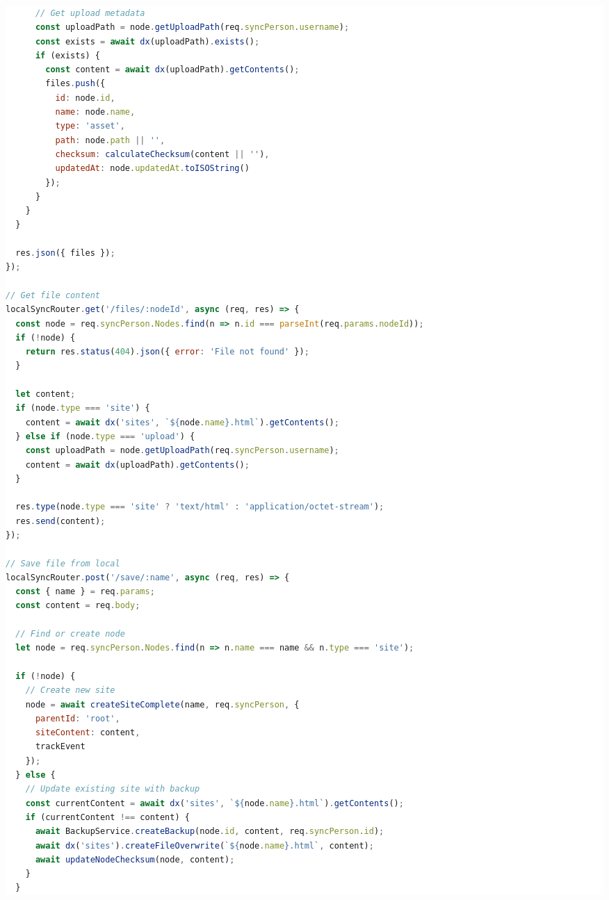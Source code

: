 ```javascript
      // Get upload metadata
      const uploadPath = node.getUploadPath(req.syncPerson.username);
      const exists = await dx(uploadPath).exists();
      if (exists) {
        const content = await dx(uploadPath).getContents();
        files.push({
          id: node.id,
          name: node.name,
          type: 'asset',
          path: node.path || '',
          checksum: calculateChecksum(content || ''),
          updatedAt: node.updatedAt.toISOString()
        });
      }
    }
  }

  res.json({ files });
});

// Get file content
localSyncRouter.get('/files/:nodeId', async (req, res) => {
  const node = req.syncPerson.Nodes.find(n => n.id === parseInt(req.params.nodeId));
  if (!node) {
    return res.status(404).json({ error: 'File not found' });
  }

  let content;
  if (node.type === 'site') {
    content = await dx('sites', `${node.name}.html`).getContents();
  } else if (node.type === 'upload') {
    const uploadPath = node.getUploadPath(req.syncPerson.username);
    content = await dx(uploadPath).getContents();
  }

  res.type(node.type === 'site' ? 'text/html' : 'application/octet-stream');
  res.send(content);
});

// Save file from local
localSyncRouter.post('/save/:name', async (req, res) => {
  const { name } = req.params;
  const content = req.body;

  // Find or create node
  let node = req.syncPerson.Nodes.find(n => n.name === name && n.type === 'site');

  if (!node) {
    // Create new site
    node = await createSiteComplete(name, req.syncPerson, {
      parentId: 'root',
      siteContent: content,
      trackEvent
    });
  } else {
    // Update existing site with backup
    const currentContent = await dx('sites', `${node.name}.html`).getContents();
    if (currentContent !== content) {
      await BackupService.createBackup(node.id, content, req.syncPerson.id);
      await dx('sites').createFileOverwrite(`${node.name}.html`, content);
      await updateNodeChecksum(node, content);
    }
  }
```